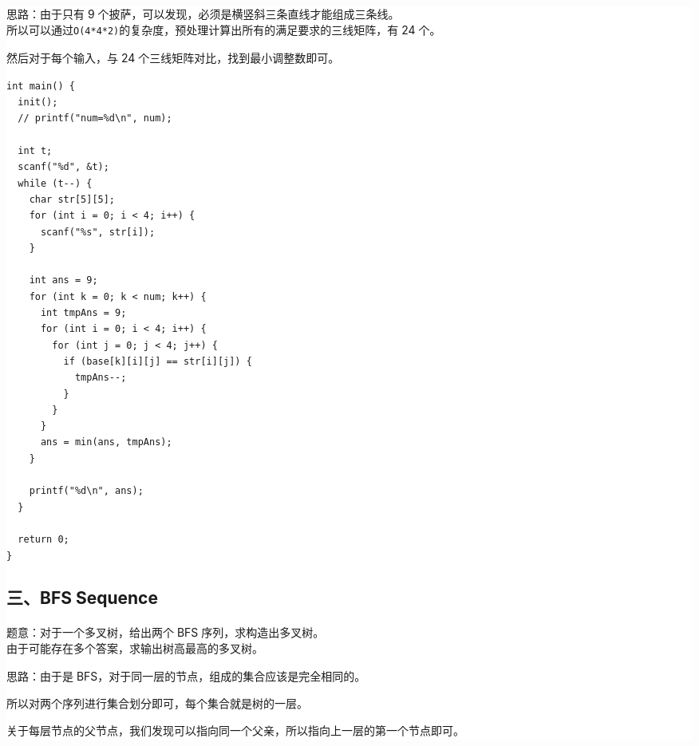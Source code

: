 
思路：由于只有 9 个披萨，可以发现，必须是横竖斜三条直线才能组成三条线。  
所以可以通过`O(4*4*2)`的复杂度，预处理计算出所有的满足要求的三线矩阵，有 24 个。  


然后对于每个输入，与 24 个三线矩阵对比，找到最小调整数即可。  


```
int main() {
  init();
  // printf("num=%d\n", num);

  int t;
  scanf("%d", &t);
  while (t--) {
    char str[5][5];
    for (int i = 0; i < 4; i++) {
      scanf("%s", str[i]);
    }

    int ans = 9;
    for (int k = 0; k < num; k++) {
      int tmpAns = 9;
      for (int i = 0; i < 4; i++) {
        for (int j = 0; j < 4; j++) {
          if (base[k][i][j] == str[i][j]) {
            tmpAns--;
          }
        }
      }
      ans = min(ans, tmpAns);
    }

    printf("%d\n", ans);
  }

  return 0;
}
```


## 三、BFS Sequence  


题意：对于一个多叉树，给出两个 BFS 序列，求构造出多叉树。  
由于可能存在多个答案，求输出树高最高的多叉树。  


思路：由于是 BFS，对于同一层的节点，组成的集合应该是完全相同的。  


所以对两个序列进行集合划分即可，每个集合就是树的一层。  


关于每层节点的父节点，我们发现可以指向同一个父亲，所以指向上一层的第一个节点即可。  

